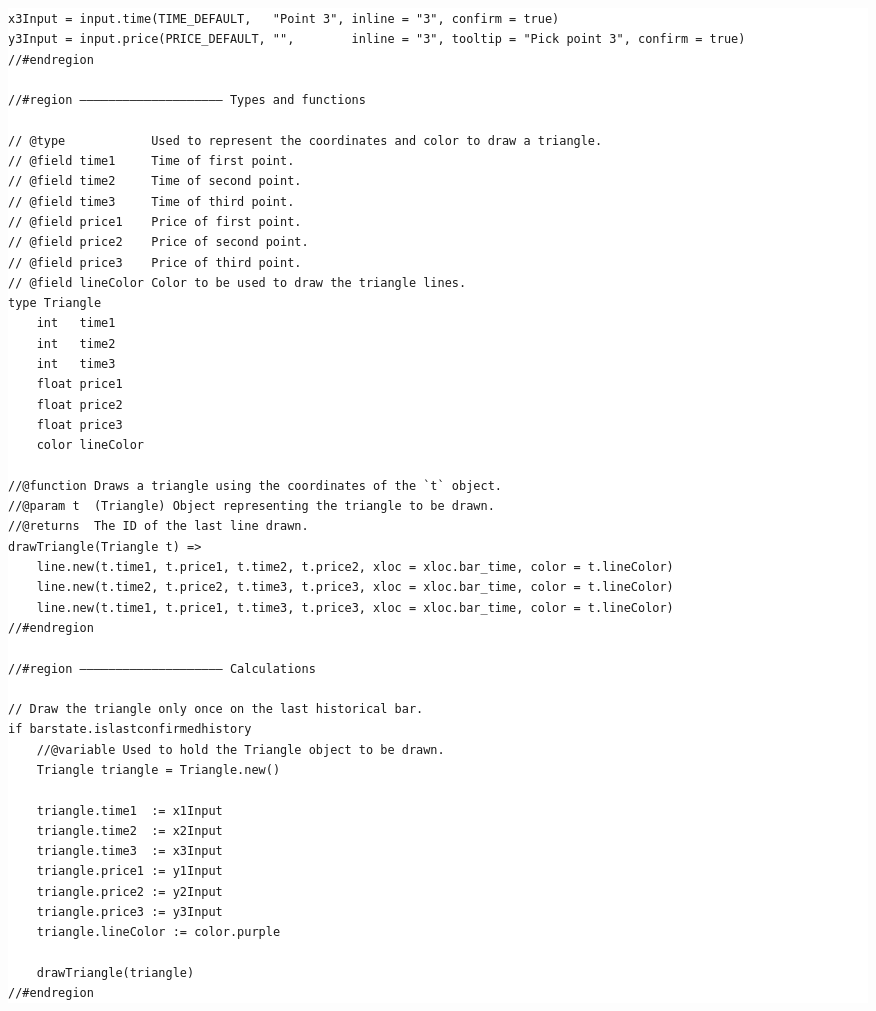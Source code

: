 ```pine
x3Input = input.time(TIME_DEFAULT,   "Point 3", inline = "3", confirm = true)
y3Input = input.price(PRICE_DEFAULT, "",        inline = "3", tooltip = "Pick point 3", confirm = true)
//#endregion

//#region ———————————————————— Types and functions

// @type            Used to represent the coordinates and color to draw a triangle.
// @field time1     Time of first point.
// @field time2     Time of second point.
// @field time3     Time of third point.
// @field price1    Price of first point.
// @field price2    Price of second point.
// @field price3    Price of third point.
// @field lineColor Color to be used to draw the triangle lines.
type Triangle
    int   time1
    int   time2
    int   time3
    float price1
    float price2
    float price3
    color lineColor

//@function Draws a triangle using the coordinates of the `t` object.
//@param t  (Triangle) Object representing the triangle to be drawn.
//@returns  The ID of the last line drawn.
drawTriangle(Triangle t) =>
    line.new(t.time1, t.price1, t.time2, t.price2, xloc = xloc.bar_time, color = t.lineColor)
    line.new(t.time2, t.price2, t.time3, t.price3, xloc = xloc.bar_time, color = t.lineColor)
    line.new(t.time1, t.price1, t.time3, t.price3, xloc = xloc.bar_time, color = t.lineColor)
//#endregion

//#region ———————————————————— Calculations

// Draw the triangle only once on the last historical bar.
if barstate.islastconfirmedhistory
    //@variable Used to hold the Triangle object to be drawn.
    Triangle triangle = Triangle.new()

    triangle.time1  := x1Input
    triangle.time2  := x2Input
    triangle.time3  := x3Input
    triangle.price1 := y1Input
    triangle.price2 := y2Input
    triangle.price3 := y3Input
    triangle.lineColor := color.purple

    drawTriangle(triangle)
//#endregion
```
